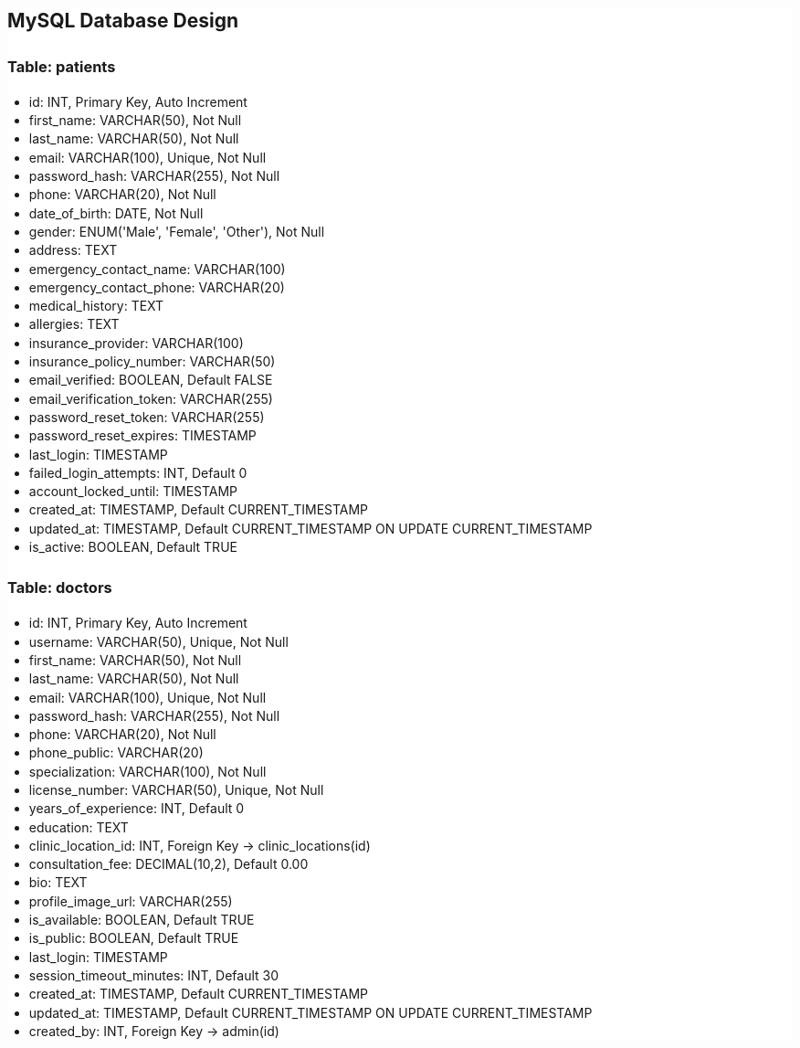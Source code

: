 ## MySQL Database Design

### Table: patients
- id: INT, Primary Key, Auto Increment
- first_name: VARCHAR(50), Not Null
- last_name: VARCHAR(50), Not Null
- email: VARCHAR(100), Unique, Not Null
- password_hash: VARCHAR(255), Not Null
- phone: VARCHAR(20), Not Null
- date_of_birth: DATE, Not Null
- gender: ENUM('Male', 'Female', 'Other'), Not Null
- address: TEXT
- emergency_contact_name: VARCHAR(100)
- emergency_contact_phone: VARCHAR(20)
- medical_history: TEXT
- allergies: TEXT
- insurance_provider: VARCHAR(100)
- insurance_policy_number: VARCHAR(50)
- email_verified: BOOLEAN, Default FALSE
- email_verification_token: VARCHAR(255)
- password_reset_token: VARCHAR(255)
- password_reset_expires: TIMESTAMP
- last_login: TIMESTAMP
- failed_login_attempts: INT, Default 0
- account_locked_until: TIMESTAMP
- created_at: TIMESTAMP, Default CURRENT_TIMESTAMP
- updated_at: TIMESTAMP, Default CURRENT_TIMESTAMP ON UPDATE CURRENT_TIMESTAMP
- is_active: BOOLEAN, Default TRUE

### Table: doctors
- id: INT, Primary Key, Auto Increment
- username: VARCHAR(50), Unique, Not Null
- first_name: VARCHAR(50), Not Null
- last_name: VARCHAR(50), Not Null
- email: VARCHAR(100), Unique, Not Null
- password_hash: VARCHAR(255), Not Null
- phone: VARCHAR(20), Not Null
- phone_public: VARCHAR(20)
- specialization: VARCHAR(100), Not Null
- license_number: VARCHAR(50), Unique, Not Null
- years_of_experience: INT, Default 0
- education: TEXT
- clinic_location_id: INT, Foreign Key → clinic_locations(id)
- consultation_fee: DECIMAL(10,2), Default 0.00
- bio: TEXT
- profile_image_url: VARCHAR(255)
- is_available: BOOLEAN, Default TRUE
- is_public: BOOLEAN, Default TRUE 
- last_login: TIMESTAMP
- session_timeout_minutes: INT, Default 30
- created_at: TIMESTAMP, Default CURRENT_TIMESTAMP
- updated_at: TIMESTAMP, Default CURRENT_TIMESTAMP ON UPDATE CURRENT_TIMESTAMP
- created_by: INT, Foreign Key → admin(id)
